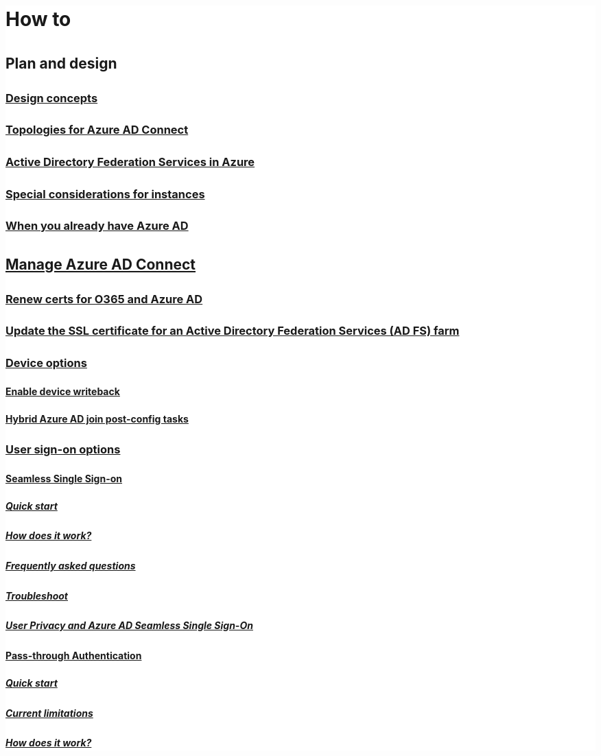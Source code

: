 # How to
## Plan and design
### [Design concepts](active-directory-aadconnect-design-concepts.md)
### [Topologies for Azure AD Connect](active-directory-aadconnect-topologies.md)
### [Active Directory Federation Services in Azure](active-directory-aadconnect-azure-adfs.md)
### [Special considerations for instances](active-directory-aadconnect-instances.md)
### [When you already have Azure AD](active-directory-aadconnect-existing-tenant.md)
## [Manage Azure AD Connect](active-directory-aadconnect-whats-next.md)
### [Renew certs for O365 and Azure AD](active-directory-aadconnect-o365-certs.md)
### [Update the SSL certificate for an Active Directory Federation Services (AD FS) farm](active-directory-aadconnectfed-ssl-update.md)

### [Device options](active-directory-azure-ad-connect-device-options.md)
#### [Enable device writeback](active-directory-aadconnect-feature-device-writeback.md)
#### [Hybrid Azure AD join post-config tasks](active-directory-azure-ad-connect-hybrid-azure-ad-join-post-config-tasks.md)

### [User sign-on options](active-directory-aadconnect-user-signin.md)
#### [Seamless Single Sign-on](active-directory-aadconnect-sso.md)
##### [Quick start](active-directory-aadconnect-sso-quick-start.md)
##### [How does it work?](active-directory-aadconnect-sso-how-it-works.md)
##### [Frequently asked questions](active-directory-aadconnect-sso-faq.md)
##### [Troubleshoot](active-directory-aadconnect-troubleshoot-sso.md)
##### [User Privacy and Azure AD Seamless Single Sign-On](active-directory-aadconnect-sso-gdpr.md)
#### [Pass-through Authentication](active-directory-aadconnect-pass-through-authentication.md)
##### [Quick start](active-directory-aadconnect-pass-through-authentication-quick-start.md)
##### [Current limitations](active-directory-aadconnect-pass-through-authentication-current-limitations.md)
##### [How does it work?](active-directory-aadconnect-pass-through-authentication-how-it-works.md)